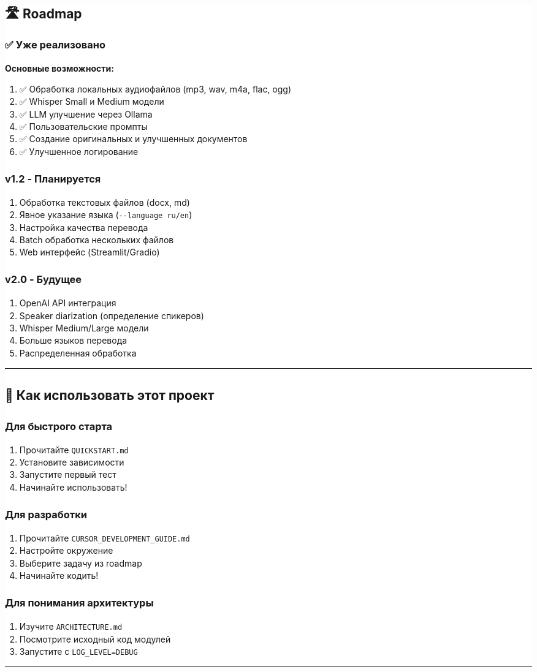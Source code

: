 
## 🛣️ Roadmap

### ✅ Уже реализовано

**Основные возможности:**
1. ✅ Обработка локальных аудиофайлов (mp3, wav, m4a, flac, ogg)
2. ✅ Whisper Small и Medium модели
3. ✅ LLM улучшение через Ollama
4. ✅ Пользовательские промпты
5. ✅ Создание оригинальных и улучшенных документов
6. ✅ Улучшенное логирование

### v1.2 - Планируется

1. Обработка текстовых файлов (docx, md)
2. Явное указание языка (`--language ru/en`)
3. Настройка качества перевода
4. Batch обработка нескольких файлов
5. Web интерфейс (Streamlit/Gradio)

### v2.0 - Будущее

1. OpenAI API интеграция
2. Speaker diarization (определение спикеров)
3. Whisper Medium/Large модели
4. Больше языков перевода
5. Распределенная обработка

---

## 📖 Как использовать этот проект

### Для быстрого старта

1. Прочитайте `QUICKSTART.md`
2. Установите зависимости
3. Запустите первый тест
4. Начинайте использовать!

### Для разработки

1. Прочитайте `CURSOR_DEVELOPMENT_GUIDE.md`
2. Настройте окружение
3. Выберите задачу из roadmap
4. Начинайте кодить!

### Для понимания архитектуры

1. Изучите `ARCHITECTURE.md`
2. Посмотрите исходный код модулей
3. Запустите с `LOG_LEVEL=DEBUG`

---